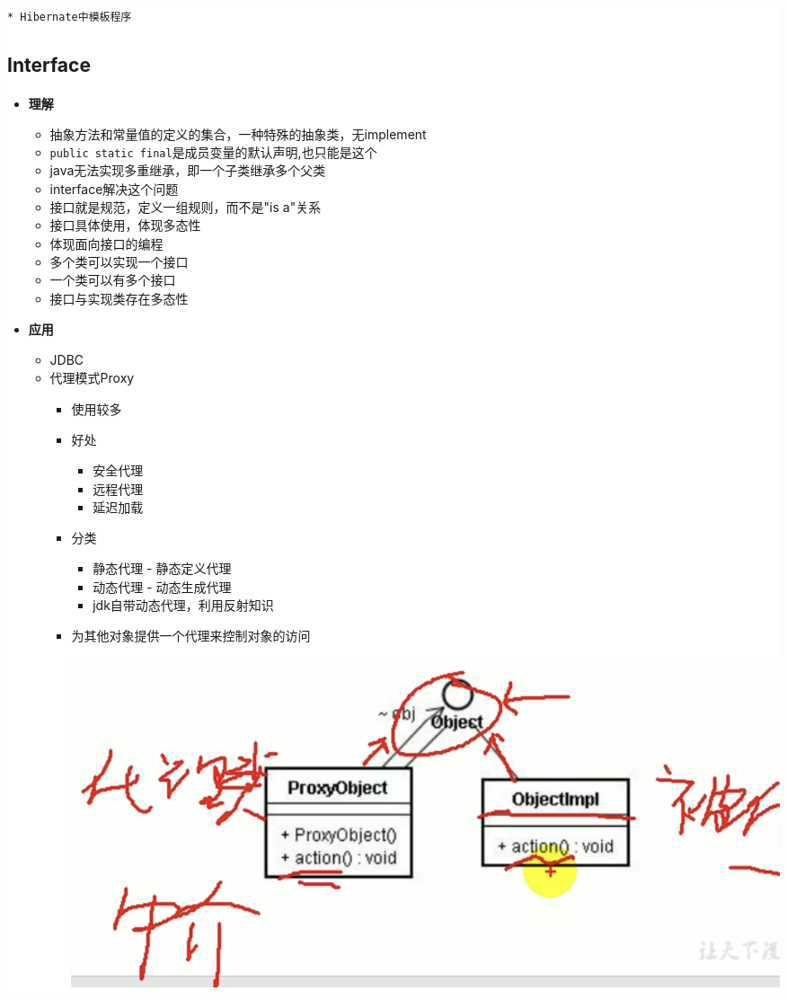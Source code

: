     * Hibernate中模板程序


## Interface

* **理解**
  * 抽象方法和常量值的定义的集合，一种特殊的抽象类，无implement
  * `public static final`是成员变量的默认声明,也只能是这个
  * java无法实现多重继承，即一个子类继承多个父类
  * interface解决这个问题
  * 接口就是规范，定义一组规则，而不是"is a"关系
  * 接口具体使用，体现多态性
  * 体现面向接口的编程
  * 多个类可以实现一个接口
  * 一个类可以有多个接口
  * 接口与实现类存在多态性

* **应用**
  * JDBC
  * 代理模式Proxy
    * 使用较多
    * 好处
      * 安全代理
      * 远程代理
      * 延迟加载
    * 分类
      * 静态代理 - 静态定义代理
      * 动态代理 - 动态生成代理
      * jdk自带动态代理，利用反射知识
    * 为其他对象提供一个代理来控制对象的访问

        ![](picture/proxy_pattern.png)